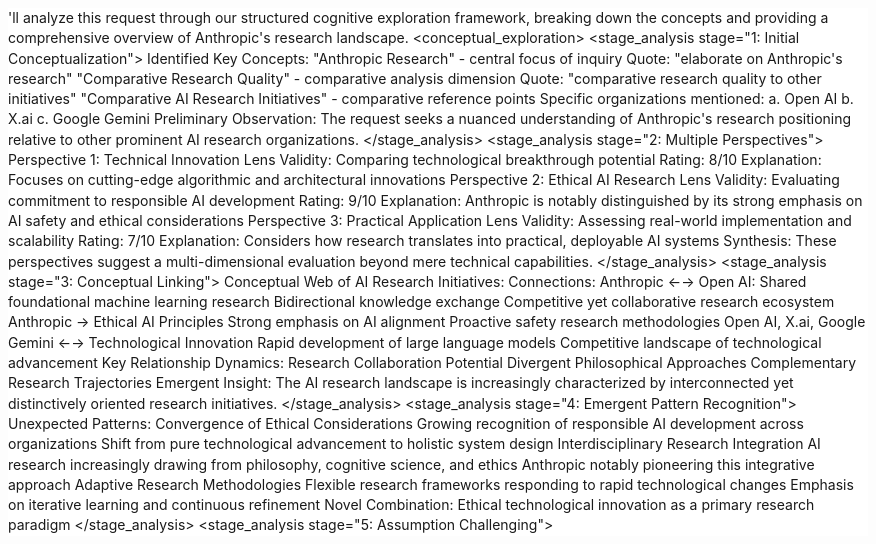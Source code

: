 'll analyze this request through our structured cognitive exploration framework, breaking down the concepts and providing a comprehensive overview of Anthropic's research landscape.
<conceptual_exploration>
<stage_analysis stage="1: Initial Conceptualization">
Identified Key Concepts:
"Anthropic Research" - central focus of inquiry
Quote: "elaborate on Anthropic's research"
"Comparative Research Quality" - comparative analysis dimension
Quote: "comparative research quality to other initiatives"
"Comparative AI Research Initiatives" - comparative reference points
Specific organizations mentioned: a. Open AI b. X.ai c. Google Gemini
Preliminary Observation: The request seeks a nuanced understanding of Anthropic's research positioning relative to other prominent AI research organizations.
</stage_analysis>
<stage_analysis stage="2: Multiple Perspectives">
Perspective 1: Technical Innovation Lens
Validity: Comparing technological breakthrough potential
Rating: 8/10
Explanation: Focuses on cutting-edge algorithmic and architectural innovations
Perspective 2: Ethical AI Research Lens
Validity: Evaluating commitment to responsible AI development
Rating: 9/10
Explanation: Anthropic is notably distinguished by its strong emphasis on AI safety and ethical considerations
Perspective 3: Practical Application Lens
Validity: Assessing real-world implementation and scalability
Rating: 7/10
Explanation: Considers how research translates into practical, deployable AI systems
Synthesis: These perspectives suggest a multi-dimensional evaluation beyond mere technical capabilities.
</stage_analysis>
<stage_analysis stage="3: Conceptual Linking">
Conceptual Web of AI Research Initiatives:
Connections:
Anthropic ←→ Open AI: Shared foundational machine learning research
Bidirectional knowledge exchange
Competitive yet collaborative research ecosystem
Anthropic → Ethical AI Principles
Strong emphasis on AI alignment
Proactive safety research methodologies
Open AI, X.ai, Google Gemini ←→ Technological Innovation
Rapid development of large language models
Competitive landscape of technological advancement
Key Relationship Dynamics:
Research Collaboration Potential
Divergent Philosophical Approaches
Complementary Research Trajectories
Emergent Insight: The AI research landscape is increasingly characterized by interconnected yet distinctively oriented research initiatives.
</stage_analysis>
<stage_analysis stage="4: Emergent Pattern Recognition">
Unexpected Patterns:
Convergence of Ethical Considerations
Growing recognition of responsible AI development across organizations
Shift from pure technological advancement to holistic system design
Interdisciplinary Research Integration
AI research increasingly drawing from philosophy, cognitive science, and ethics
Anthropic notably pioneering this integrative approach
Adaptive Research Methodologies
Flexible research frameworks responding to rapid technological changes
Emphasis on iterative learning and continuous refinement
Novel Combination: Ethical technological innovation as a primary research paradigm
</stage_analysis>
<stage_analysis stage="5: Assumption Challenging">